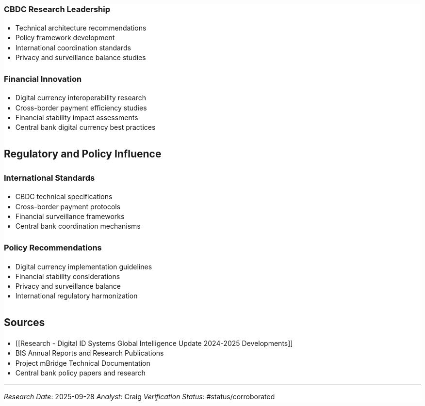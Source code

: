 ### CBDC Research Leadership
- Technical architecture recommendations
- Policy framework development
- International coordination standards
- Privacy and surveillance balance studies

### Financial Innovation
- Digital currency interoperability research
- Cross-border payment efficiency studies
- Financial stability impact assessments
- Central bank digital currency best practices

## Regulatory and Policy Influence

### International Standards
- CBDC technical specifications
- Cross-border payment protocols
- Financial surveillance frameworks
- Central bank coordination mechanisms

### Policy Recommendations
- Digital currency implementation guidelines
- Financial stability considerations
- Privacy and surveillance balance
- International regulatory harmonization

## Sources
- [[Research - Digital ID Systems Global Intelligence Update 2024-2025 Developments]]
- BIS Annual Reports and Research Publications
- Project mBridge Technical Documentation
- Central bank policy papers and research

---
*Research Date*: 2025-09-28
*Analyst*: Craig
*Verification Status*: #status/corroborated